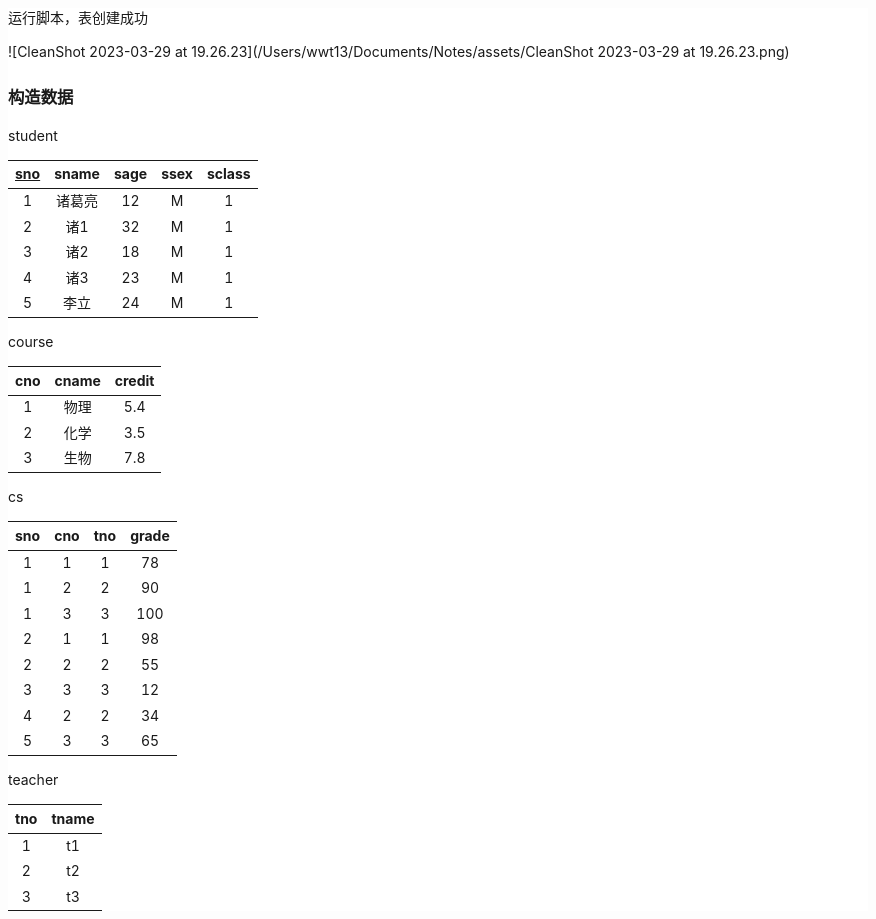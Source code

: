 运行脚本，表创建成功

![CleanShot 2023-03-29 at 19.26.23](/Users/wwt13/Documents/Notes/assets/CleanShot 2023-03-29 at 19.26.23.png)

### 构造数据

student

| <u>sno</u> | sname  | sage | ssex | sclass |
| :--------: | :----: | :--: | :--: | :----: |
|     1      | 诸葛亮 |  12  |  M   |   1    |
|     2      |  诸1   |  32  |  M   |   1    |
|     3      |  诸2   |  18  |  M   |   1    |
|     4      |  诸3   |  23  |  M   |   1    |
|     5      |  李立  |  24  |  M   |   1    |

course

| cno  | cname | credit |
| :--: | :---: | :----: |
|  1   | 物理  |  5.4   |
|  2   | 化学  |  3.5   |
|  3   | 生物  |  7.8   |

cs

| sno  | cno  | tno  | grade |
| :--: | :--: | :--: | :---: |
|  1   |  1   |  1   |  78   |
|  1   |  2   |  2   |  90   |
|  1   |  3   |  3   |  100  |
|  2   |  1   |  1   |  98   |
|  2   |  2   |  2   |  55   |
|  3   |  3   |  3   |  12   |
|  4   |  2   |  2   |  34   |
|  5   |  3   |  3   |  65   |

teacher

| tno  | tname |
| :--: | :---: |
|  1   |  t1   |
|  2   |  t2   |
|  3   |  t3   |
